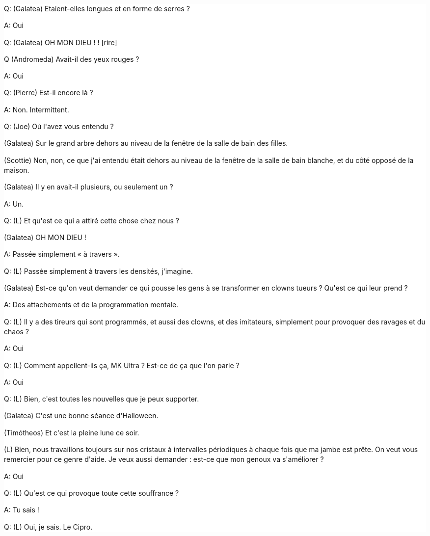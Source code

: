 Q: (Galatea) Etaient-elles longues et en forme de serres ?

A: Oui

Q: (Galatea) OH MON DIEU ! ! [rire]

Q (Andromeda) Avait-il des yeux rouges ?

A: Oui

Q: (Pierre) Est-il encore là ?

A: Non. Intermittent.

Q: (Joe) Où l'avez vous entendu ?

(Galatea) Sur le grand arbre dehors au niveau de la fenêtre de la salle de bain des filles.

(Scottie) Non, non, ce que j'ai entendu était dehors au niveau de la fenêtre de la salle de bain blanche, et du côté opposé de la maison.

(Galatea) Il y en avait-il plusieurs, ou seulement un ?

A: Un.

Q: (L) Et qu'est ce qui a attiré cette chose chez nous ?

(Galatea) OH MON DIEU !

A: Passée simplement « à travers ».

Q: (L) Passée simplement à travers les densités, j'imagine.

(Galatea) Est-ce qu'on veut demander ce qui pousse les gens à se transformer en clowns tueurs ? Qu'est ce qui leur prend ?

A: Des attachements et de la programmation mentale.

Q: (L) Il y a des tireurs qui sont programmés, et aussi des clowns, et des imitateurs, simplement pour provoquer des ravages et du chaos ?

A: Oui

Q: (L) Comment appellent-ils ça, MK Ultra ? Est-ce de ça que l'on parle ?

A: Oui

Q: (L) Bien, c'est toutes les nouvelles que je peux supporter.

(Galatea) C'est une bonne séance d'Halloween.

(Timótheos) Et c'est la pleine lune ce soir.

(L) Bien, nous travaillons toujours sur nos cristaux à intervalles périodiques à chaque fois que ma jambe est prête. On veut vous remercier pour ce genre d'aide. Je veux aussi demander : est-ce que mon genoux va s'améliorer ?

A: Oui

Q: (L) Qu'est ce qui provoque toute cette souffrance ?

A: Tu sais !

Q: (L) Oui, je sais. Le Cipro.

